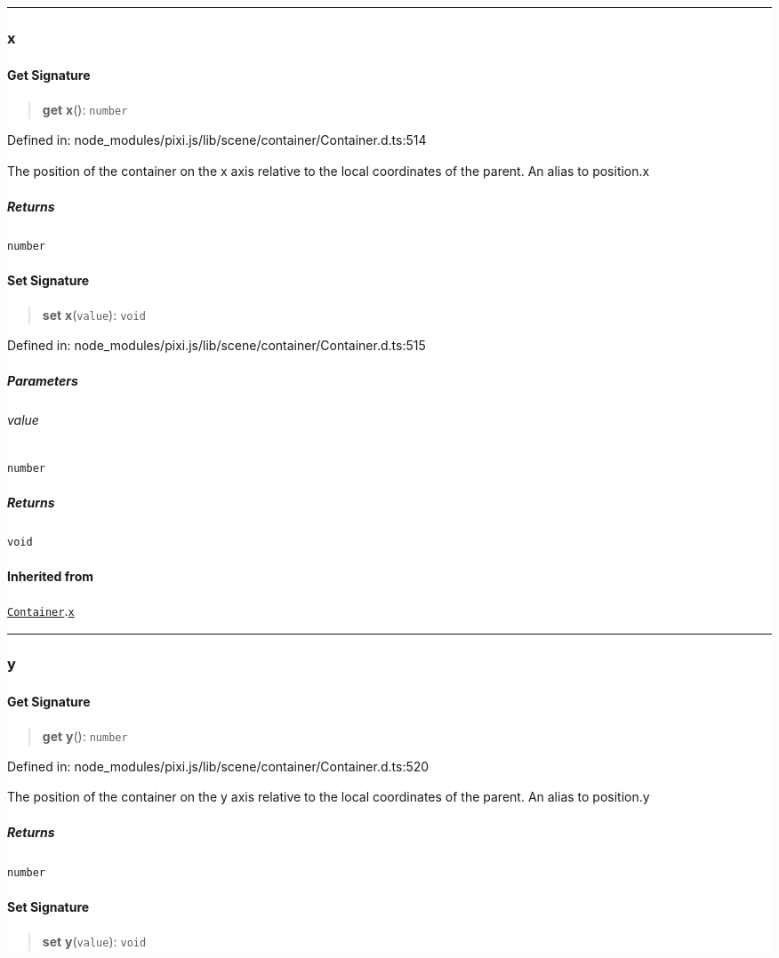 ***

### x

#### Get Signature

> **get** **x**(): `number`

Defined in: node\_modules/pixi.js/lib/scene/container/Container.d.ts:514

The position of the container on the x axis relative to the local coordinates of the parent.
An alias to position.x

##### Returns

`number`

#### Set Signature

> **set** **x**(`value`): `void`

Defined in: node\_modules/pixi.js/lib/scene/container/Container.d.ts:515

##### Parameters

###### value

`number`

##### Returns

`void`

#### Inherited from

[`Container`](../@graphicle/namespaces/Pixi/classes/Container.md).[`x`](../@graphicle/namespaces/Pixi/classes/Container.md#x)

***

### y

#### Get Signature

> **get** **y**(): `number`

Defined in: node\_modules/pixi.js/lib/scene/container/Container.d.ts:520

The position of the container on the y axis relative to the local coordinates of the parent.
An alias to position.y

##### Returns

`number`

#### Set Signature

> **set** **y**(`value`): `void`
